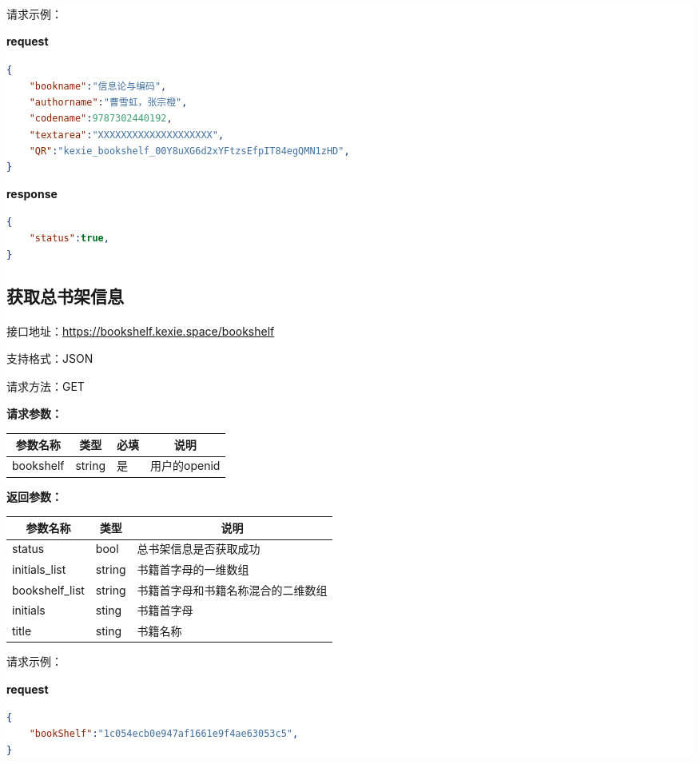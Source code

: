 请求示例：

**request**

```json
{
    "bookname":"信息论与编码",
    "authorname":"曹雪虹，张宗橙",
    "codename":9787302440192,
    "textarea":"XXXXXXXXXXXXXXXXXXXX",
    "QR":"kexie_bookshelf_00Y8uXG6d2xYFtzsEfpIT84egQMN1zHD",
}
```

**response**

```json
{
    "status":true,
}
```

## 获取总书架信息

接口地址：https://bookshelf.kexie.space/bookshelf

支持格式：JSON

请求方法：GET

**请求参数：**

| 参数名称  | 类型   | 必填 | 说明         |
| --------- | ------ | ---- | ------------ |
| bookshelf | string | 是   | 用户的openid |

**返回参数：**

| 参数名称       | 类型   | 说明                               |
| -------------- | ------ | ---------------------------------- |
| status         | bool   | 总书架信息是否获取成功             |
| initials_list  | string | 书籍首字母的一维数组               |
| bookshelf_list | string | 书籍首字母和书籍名称混合的二维数组 |
| initials       | sting  | 书籍首字母                         |
| title          | sting  | 书籍名称                           |

请求示例：

**request**

```json
{
    "bookShelf":"1c054ecb0e947af1661e9f4ae63053c5",
}
```
